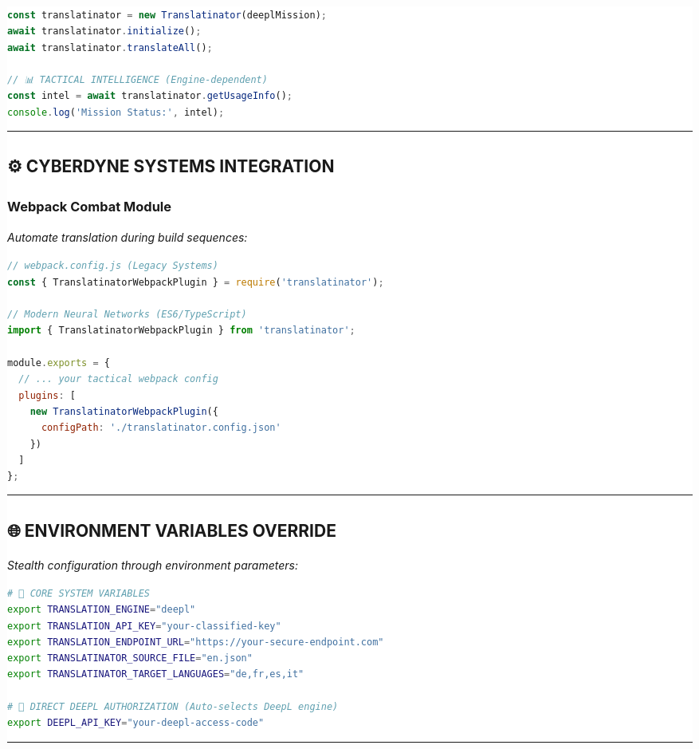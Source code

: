 ```javascript
const translatinator = new Translatinator(deeplMission);
await translatinator.initialize();
await translatinator.translateAll();

// 📊 TACTICAL INTELLIGENCE (Engine-dependent)
const intel = await translatinator.getUsageInfo();
console.log('Mission Status:', intel);
```

---

## ⚙️ **CYBERDYNE SYSTEMS INTEGRATION**

### **Webpack Combat Module**

*Automate translation during build sequences:*

```javascript
// webpack.config.js (Legacy Systems)
const { TranslatinatorWebpackPlugin } = require('translatinator');

// Modern Neural Networks (ES6/TypeScript)
import { TranslatinatorWebpackPlugin } from 'translatinator';

module.exports = {
  // ... your tactical webpack config
  plugins: [
    new TranslatinatorWebpackPlugin({
      configPath: './translatinator.config.json'
    })
  ]
};
```

---

## 🌐 **ENVIRONMENT VARIABLES OVERRIDE**

*Stealth configuration through environment parameters:*

```bash
# 🔧 CORE SYSTEM VARIABLES
export TRANSLATION_ENGINE="deepl"
export TRANSLATION_API_KEY="your-classified-key"
export TRANSLATION_ENDPOINT_URL="https://your-secure-endpoint.com"
export TRANSLATINATOR_SOURCE_FILE="en.json"
export TRANSLATINATOR_TARGET_LANGUAGES="de,fr,es,it"

# 🔑 DIRECT DEEPL AUTHORIZATION (Auto-selects DeepL engine)
export DEEPL_API_KEY="your-deepl-access-code"
```

---